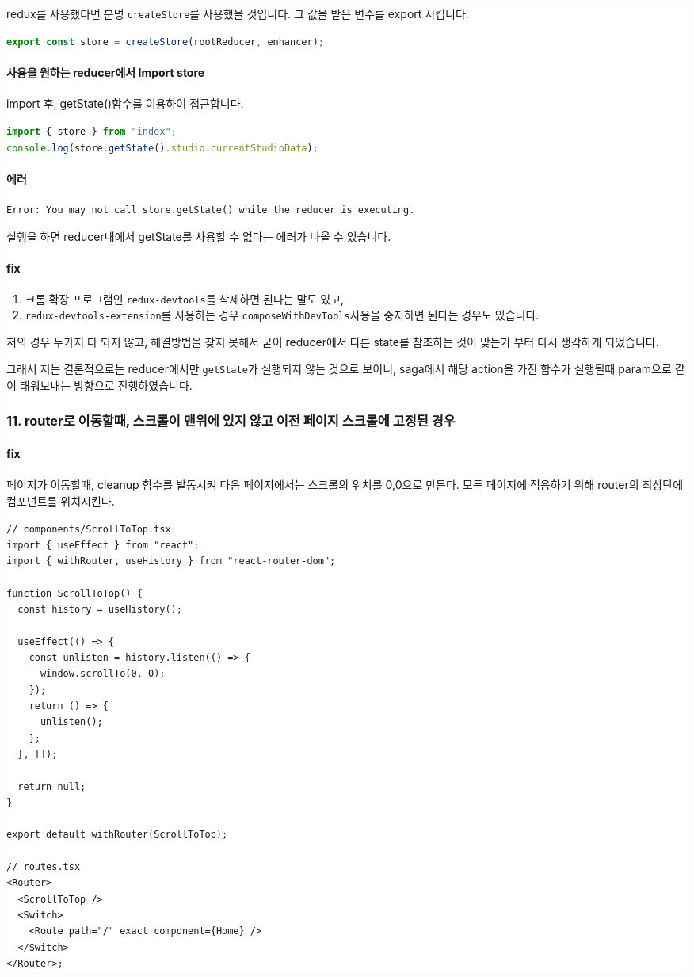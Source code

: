 redux를 사용했다면 분명 `createStore`를 사용했을 것입니다. 그 값을 받은 변수를 export 시킵니다.

```js
export const store = createStore(rootReducer, enhancer);
```

#### 사용을 원하는 reducer에서 Import store

import 후, getState()함수를 이용하여 접근합니다.

```js
import { store } from "index";
console.log(store.getState().studio.currentStudioData);
```

#### 에러

```
Error: You may not call store.getState() while the reducer is executing.
```

실행을 하면 reducer내에서 getState를 사용할 수 없다는 에러가 나올 수 있습니다.

#### fix

1. 크롬 확장 프로그램인 `redux-devtools`를 삭제하면 된다는 말도 있고,
2. `redux-devtools-extension`를 사용하는 경우 `composeWithDevTools`사용을 중지하면 된다는 경우도 있습니다.

저의 경우 두가지 다 되지 않고, 해결방법을 찾지 못해서 굳이 reducer에서 다른 state를 참조하는 것이 맞는가 부터 다시 생각하게 되었습니다.

그래서 저는 결론적으로는 reducer에서만 `getState`가 실행되지 않는 것으로 보이니, saga에서 해당 action을 가진 함수가 실행될때 param으로 같이 태워보내는 방향으로 진행하였습니다.

### 11. router로 이동할때, 스크롤이 맨위에 있지 않고 이전 페이지 스크롤에 고정된 경우

#### fix

페이지가 이동할때, cleanup 함수를 발동시켜 다음 페이지에서는 스크롤의 위치를 0,0으로 만든다.
모든 페이지에 적용하기 위해 router의 최상단에 컴포넌트를 위치시킨다.

```tsx
// components/ScrollToTop.tsx
import { useEffect } from "react";
import { withRouter, useHistory } from "react-router-dom";

function ScrollToTop() {
  const history = useHistory();

  useEffect(() => {
    const unlisten = history.listen(() => {
      window.scrollTo(0, 0);
    });
    return () => {
      unlisten();
    };
  }, []);

  return null;
}

export default withRouter(ScrollToTop);

// routes.tsx
<Router>
  <ScrollToTop />
  <Switch>
    <Route path="/" exact component={Home} />
  </Switch>
</Router>;
```